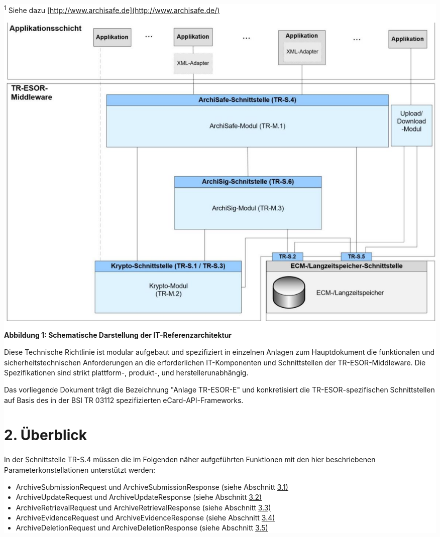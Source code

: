 <span id="page-4-1"></span><sup>1</sup> Siehe dazu [http://www.archisafe.de](http://www.archisafe.de/)

![](_page_5_Figure_1.jpeg)

<span id="page-5-0"></span> **Abbildung 1: Schematische Darstellung der IT-Referenzarchitektur**

Diese Technische Richtlinie ist modular aufgebaut und spezifiziert in einzelnen Anlagen zum Hauptdokument die funktionalen und sicherheitstechnischen Anforderungen an die erforderlichen IT-Komponenten und Schnittstellen der TR-ESOR-Middleware. Die Spezifikationen sind strikt plattform-, produkt-, und herstellerunabhängig.

Das vorliegende Dokument trägt die Bezeichnung "Anlage TR-ESOR-E" und konkretisiert die TR-ESOR-spezifischen Schnittstellen auf Basis des in der BSI TR 03112 spezifizierten eCard-API-Frameworks.

# <span id="page-6-0"></span>**2. Überblick**

In der Schnittstelle TR-S.4 müssen die im Folgenden näher aufgeführten Funktionen mit den hier beschriebenen Parameterkonstellationen unterstützt werden:

- ArchiveSubmissionRequest und ArchiveSubmissionResponse (siehe Abschnitt [3.1\)](#page-8-0)
- ArchiveUpdateRequest und ArchiveUpdateResponse (siehe Abschnitt [3.2\)](#page-14-1)
- ArchiveRetrievalRequest und ArchiveRetrievalResponse (siehe Abschnitt [3.3\)](#page-17-1)
- ArchiveEvidenceRequest und ArchiveEvidenceResponse (siehe Abschnitt [3.4\)](#page-21-1)
- ArchiveDeletionRequest und ArchiveDeletionResponse (siehe Abschnitt [3.5\)](#page-25-1)
